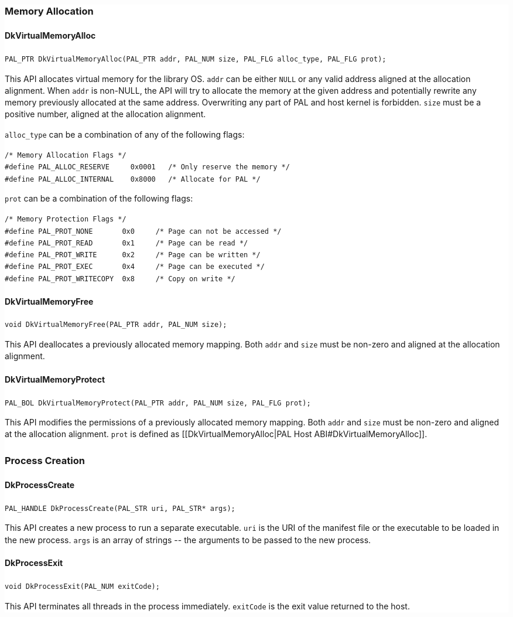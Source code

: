 ### Memory Allocation

#### DkVirtualMemoryAlloc

    PAL_PTR DkVirtualMemoryAlloc(PAL_PTR addr, PAL_NUM size, PAL_FLG alloc_type, PAL_FLG prot);

This API allocates virtual memory for the library OS. `addr` can be either `NULL` or any valid
address aligned at the allocation alignment. When `addr` is non-NULL, the API will try
to allocate the memory at the given address and potentially rewrite any memory previously allocated
at the same address. Overwriting any part of PAL and host kernel is forbidden. `size` must be a
positive number, aligned at the allocation alignment.

`alloc_type` can be a combination of any of the following flags:

    /* Memory Allocation Flags */
    #define PAL_ALLOC_RESERVE     0x0001   /* Only reserve the memory */
    #define PAL_ALLOC_INTERNAL    0x8000   /* Allocate for PAL */

`prot` can be a combination of the following flags:

    /* Memory Protection Flags */
    #define PAL_PROT_NONE       0x0     /* Page can not be accessed */
    #define PAL_PROT_READ       0x1     /* Page can be read */
    #define PAL_PROT_WRITE      0x2     /* Page can be written */
    #define PAL_PROT_EXEC       0x4     /* Page can be executed */
    #define PAL_PROT_WRITECOPY  0x8     /* Copy on write */

#### DkVirtualMemoryFree

    void DkVirtualMemoryFree(PAL_PTR addr, PAL_NUM size);

This API deallocates a previously allocated memory mapping. Both `addr` and `size` must be non-zero
and aligned at the allocation alignment.

#### DkVirtualMemoryProtect

    PAL_BOL DkVirtualMemoryProtect(PAL_PTR addr, PAL_NUM size, PAL_FLG prot);

This API modifies the permissions of a previously allocated memory mapping. Both `addr` and
`size` must be non-zero and aligned at the allocation alignment. `prot` is defined as
[[DkVirtualMemoryAlloc|PAL Host ABI#DkVirtualMemoryAlloc]].

### Process Creation

#### DkProcessCreate

    PAL_HANDLE DkProcessCreate(PAL_STR uri, PAL_STR* args);

This API creates a new process to run a separate executable. `uri` is the URI of the manifest file
or the executable to be loaded in the new process. `args` is an array of strings -- the arguments
to be passed to the new process.

#### DkProcessExit

    void DkProcessExit(PAL_NUM exitCode);

This API terminates all threads in the process immediately. `exitCode` is the exit value returned
to the host.
